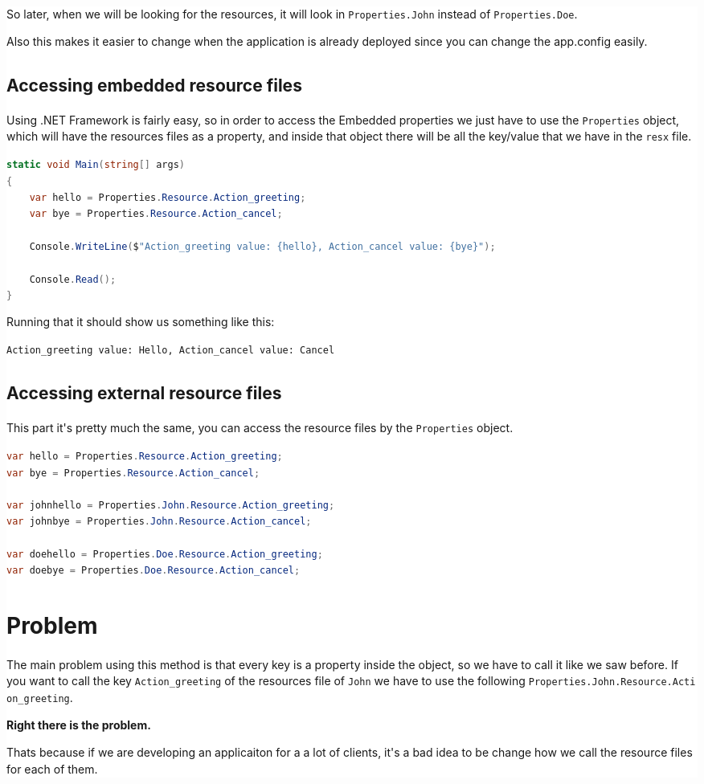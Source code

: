 So later, when we will be looking for the resources, it will look in `Properties.John` instead of `Properties.Doe`. 

Also this makes it easier to change when the application is already deployed since you can change the app.config easily.

## Accessing embedded resource files

Using .NET Framework is fairly easy, so in order to access the Embedded properties we just have to use the `Properties` object, which will have the resources files as a property, and inside that object there will be all the key/value that we have in the `resx` file.

```csharp
static void Main(string[] args)
{
    var hello = Properties.Resource.Action_greeting;
    var bye = Properties.Resource.Action_cancel;

    Console.WriteLine($"Action_greeting value: {hello}, Action_cancel value: {bye}");

    Console.Read();
}
```

Running that it should show us something like this:

`Action_greeting value: Hello, Action_cancel value: Cancel`

## Accessing external resource files

This part it's pretty much the same, you can access the resource files by the `Properties` object.

```csharp
var hello = Properties.Resource.Action_greeting;
var bye = Properties.Resource.Action_cancel;

var johnhello = Properties.John.Resource.Action_greeting;
var johnbye = Properties.John.Resource.Action_cancel;

var doehello = Properties.Doe.Resource.Action_greeting;
var doebye = Properties.Doe.Resource.Action_cancel;
```

# Problem

The main problem using this method is that every key is a property inside the object, so we have to call it like we saw before. If you want to call the key `Action_greeting` of the resources file of `John` we have to use the following `Properties.John.Resource.Action_greeting`. 

**Right there is the problem.**

Thats because if we are developing an applicaiton for a a lot of clients, it's a bad idea to be change how we call the resource files for each of them. 

